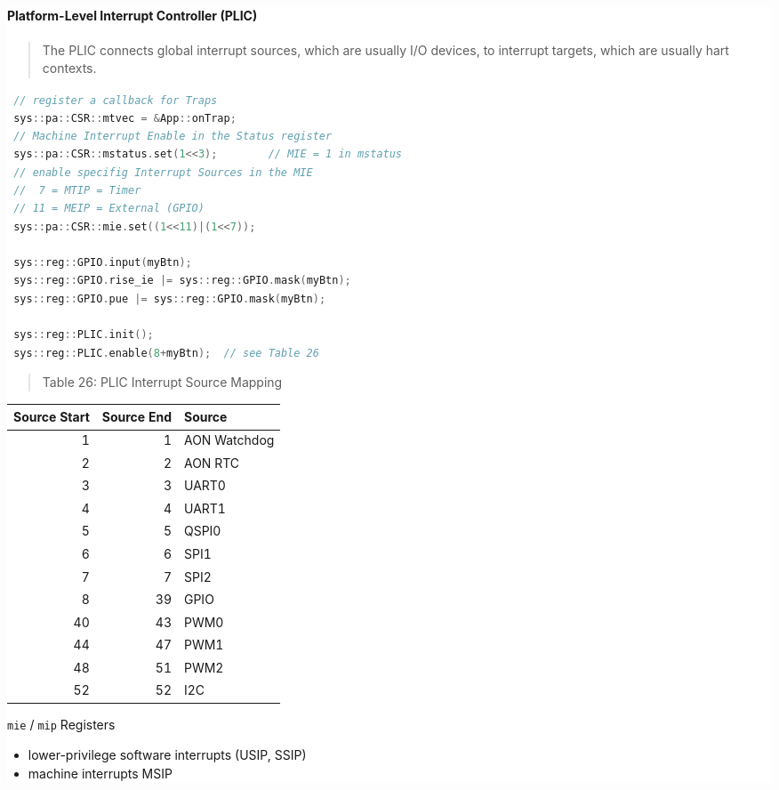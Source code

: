#### Platform-Level Interrupt Controller (PLIC)

> The PLIC connects global interrupt sources, which are usually I/O devices, to interrupt targets, which are usually hart contexts.

```c++
 // register a callback for Traps
 sys::pa::CSR::mtvec = &App::onTrap;
 // Machine Interrupt Enable in the Status register
 sys::pa::CSR::mstatus.set(1<<3);        // MIE = 1 in mstatus
 // enable specifig Interrupt Sources in the MIE
 //  7 = MTIP = Timer
 // 11 = MEIP = External (GPIO)
 sys::pa::CSR::mie.set((1<<11)|(1<<7));

 sys::reg::GPIO.input(myBtn);
 sys::reg::GPIO.rise_ie |= sys::reg::GPIO.mask(myBtn);
 sys::reg::GPIO.pue |= sys::reg::GPIO.mask(myBtn);

 sys::reg::PLIC.init();
 sys::reg::PLIC.enable(8+myBtn);  // see Table 26

```

> Table 26: PLIC Interrupt Source Mapping

| Source Start | Source End | Source |
|---:|---:|:---|
| 1  | 1  | AON Watchdog |
| 2  | 2  | AON RTC |
| 3  | 3  | UART0 |
| 4  | 4  | UART1 |
| 5  | 5  | QSPI0 |
| 6  | 6  | SPI1 |
| 7  | 7  | SPI2 |
| 8  | 39 | GPIO |
| 40 | 43 | PWM0 |
| 44 | 47 | PWM1 |
| 48 | 51 | PWM2 |
| 52 | 52 | I2C |


`mie` / `mip` Registers

- lower-privilege software interrupts (USIP, SSIP)
- machine interrupts MSIP
